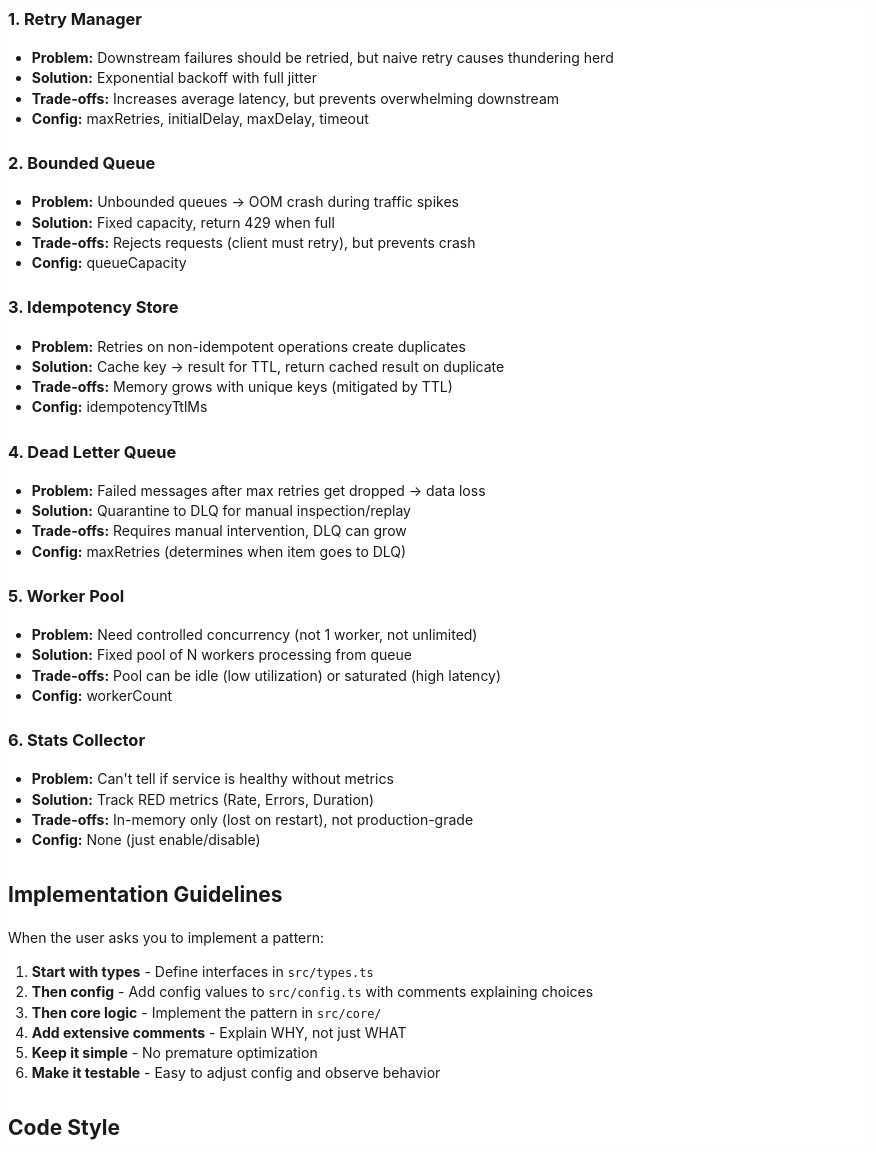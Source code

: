 ### 1. Retry Manager
- **Problem:** Downstream failures should be retried, but naive retry causes thundering herd
- **Solution:** Exponential backoff with full jitter
- **Trade-offs:** Increases average latency, but prevents overwhelming downstream
- **Config:** maxRetries, initialDelay, maxDelay, timeout

### 2. Bounded Queue
- **Problem:** Unbounded queues → OOM crash during traffic spikes
- **Solution:** Fixed capacity, return 429 when full
- **Trade-offs:** Rejects requests (client must retry), but prevents crash
- **Config:** queueCapacity

### 3. Idempotency Store
- **Problem:** Retries on non-idempotent operations create duplicates
- **Solution:** Cache key → result for TTL, return cached result on duplicate
- **Trade-offs:** Memory grows with unique keys (mitigated by TTL)
- **Config:** idempotencyTtlMs

### 4. Dead Letter Queue
- **Problem:** Failed messages after max retries get dropped → data loss
- **Solution:** Quarantine to DLQ for manual inspection/replay
- **Trade-offs:** Requires manual intervention, DLQ can grow
- **Config:** maxRetries (determines when item goes to DLQ)

### 5. Worker Pool
- **Problem:** Need controlled concurrency (not 1 worker, not unlimited)
- **Solution:** Fixed pool of N workers processing from queue
- **Trade-offs:** Pool can be idle (low utilization) or saturated (high latency)
- **Config:** workerCount

### 6. Stats Collector
- **Problem:** Can't tell if service is healthy without metrics
- **Solution:** Track RED metrics (Rate, Errors, Duration)
- **Trade-offs:** In-memory only (lost on restart), not production-grade
- **Config:** None (just enable/disable)

## Implementation Guidelines

When the user asks you to implement a pattern:

1. **Start with types** - Define interfaces in `src/types.ts`
2. **Then config** - Add config values to `src/config.ts` with comments explaining choices
3. **Then core logic** - Implement the pattern in `src/core/`
4. **Add extensive comments** - Explain WHY, not just WHAT
5. **Keep it simple** - No premature optimization
6. **Make it testable** - Easy to adjust config and observe behavior

## Code Style
